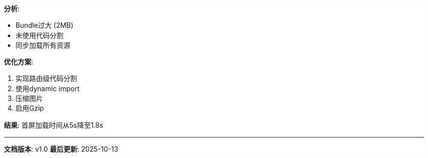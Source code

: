 **分析**:
- Bundle过大 (2MB)
- 未使用代码分割
- 同步加载所有资源

**优化方案**:
1. 实现路由级代码分割
2. 使用dynamic import
3. 压缩图片
4. 启用Gzip

**结果**: 首屏加载时间从5s降至1.8s

---

**文档版本**: v1.0
**最后更新**: 2025-10-13
